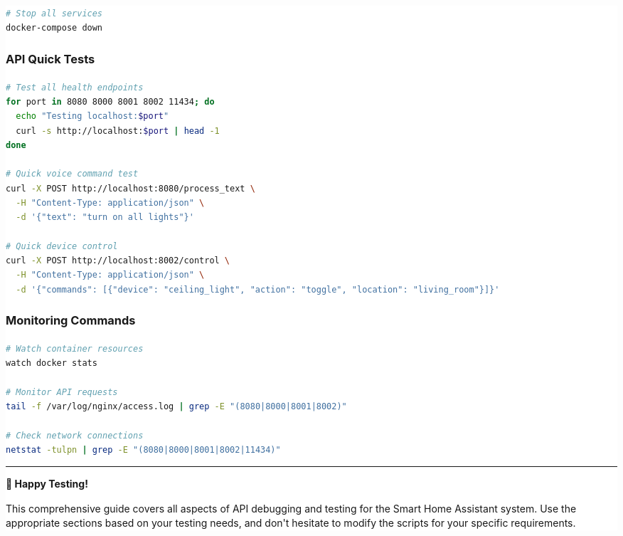 ```bash
# Stop all services
docker-compose down
```

### API Quick Tests
```bash
# Test all health endpoints
for port in 8080 8000 8001 8002 11434; do
  echo "Testing localhost:$port"
  curl -s http://localhost:$port | head -1
done

# Quick voice command test
curl -X POST http://localhost:8080/process_text \
  -H "Content-Type: application/json" \
  -d '{"text": "turn on all lights"}'

# Quick device control
curl -X POST http://localhost:8002/control \
  -H "Content-Type: application/json" \
  -d '{"commands": [{"device": "ceiling_light", "action": "toggle", "location": "living_room"}]}'
```

### Monitoring Commands
```bash
# Watch container resources
watch docker stats

# Monitor API requests
tail -f /var/log/nginx/access.log | grep -E "(8080|8000|8001|8002)"

# Check network connections
netstat -tulpn | grep -E "(8080|8000|8001|8002|11434)"
```

---

**🎉 Happy Testing!** 

This comprehensive guide covers all aspects of API debugging and testing for the Smart Home Assistant system. Use the appropriate sections based on your testing needs, and don't hesitate to modify the scripts for your specific requirements.